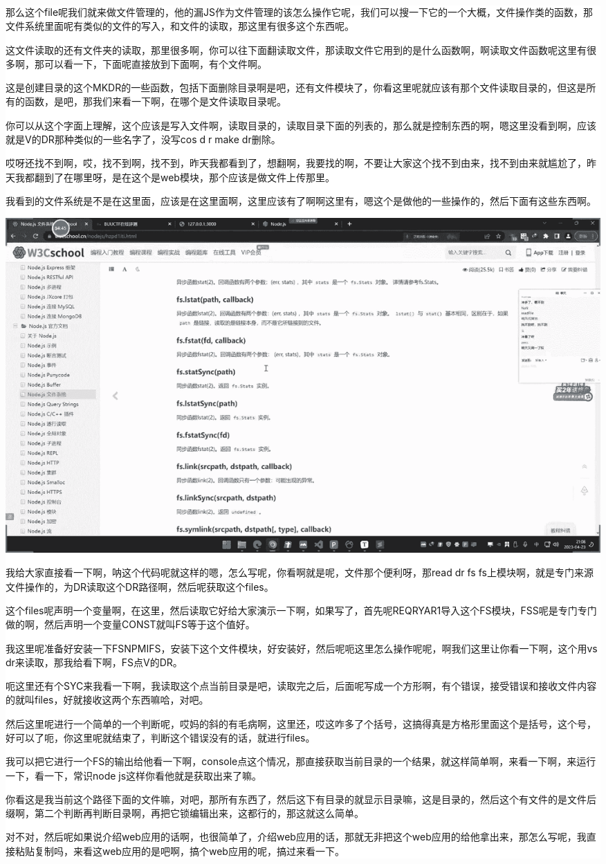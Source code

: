 那么这个file呢我们就来做文件管理的，他的漏JS作为文件管理的该怎么操作它呢，我们可以搜一下它的一个大概，文件操作类的函数，那文件系统里面呢有类似的文件的写入，和文件的读取，那这里有很多这个东西呢。

这文件读取的还有文件夹的读取，那里很多啊，你可以往下面翻读取文件，那读取文件它用到的是什么函数啊，啊读取文件函数呢这里有很多啊，那可以看一下，下面呢直接放到下面啊，有个文件啊。

这是创建目录的这个MKDR的一些函数，包括下面删除目录啊是吧，还有文件模块了，你看这里呢就应该有那个文件读取目录的，但这是所有的函数，是吧，那我们来看一下啊，在哪个是文件读取目录呢。

你可以从这个字面上理解，这个应该是写入文件啊，读取目录的，读取目录下面的列表的，那么就是控制东西的啊，嗯这里没看到啊，应该就是V的DR那种类似的一些名字了，没写cos d r make dr删除。

哎呀还找不到啊，哎，找不到啊，找不到，昨天我都看到了，想翻啊，我要找的啊，不要让大家这个找不到由来，找不到由来就尴尬了，昨天我都翻到了在哪里呀，是在这个是web模块，那个应该是做文件上传那里。

我看到的文件系统是不是在这里面，应该是在这里面啊，这里应该有了啊啊这里有，嗯这个是做他的一些操作的，然后下面有这些东西啊。



![](img/a55db4f1f30eb046ad44ad00bbe619f7_186.png)

我给大家直接看一下啊，呐这个代码呢就这样的嗯，怎么写呢，你看啊就是呢，文件那个便利呀，那read dr fs fs上模块啊，就是专门来源文件操作的，为DR读取这个DR路径啊，然后呢获取这个files。

这个files呢声明一个变量啊，在这里，然后读取它好给大家演示一下啊，如果写了，首先呢REQRYAR1导入这个FS模块，FSS呢是专门专门做的啊，然后声明一个变量CONST就叫FS等于这个值好。

我这里呢准备好安装一下FSNPMIFS，安装下这个文件模块，好安装好，然后呢呃这里怎么操作呢呢，啊我们这里让你看一下啊，这个用vs dr来读取，那我给看下啊，FS点V的DR。

呃这里还有个SYC来我看一下啊，我读取这个点当前目录是吧，读取完之后，后面呢写成一个方形啊，有个错误，接受错误和接收文件内容的就叫files，好就接收这两个东西嘛哈，对吧。

然后这里呢进行一个简单的一个判断呢，哎妈的斜的有毛病啊，这里还，哎这咋多了个括号，这搞得真是方格形里面这个是括号，这个号，好可以了呃，你这里呢就结束了，判断这个错误没有的话，就进行files。

我可以把它进行一个FS的输出给他看一下啊，console点这个情况，那直接获取当前目录的一个结果，就这样简单啊，来看一下啊，来运行一下，看一下，常识node js这样你看他就是获取出来了嘛。

你看这是我当前这个路径下面的文件嘛，对吧，那所有东西了，然后这下有目录的就显示目录嘛，这是目录的，然后这个有文件的是文件后缀啊，第二个判断再判断目录啊，再把它锁编辑出来，这都行的，那这就这么简单。

对不对，然后呢如果说介绍web应用的话啊，也很简单了，介绍web应用的话，那就无非把这个web应用的给他拿出来，那怎么写呢，我直接粘贴复制吗，来看这web应用的是吧啊，搞个web应用的呢，搞过来看一下。
